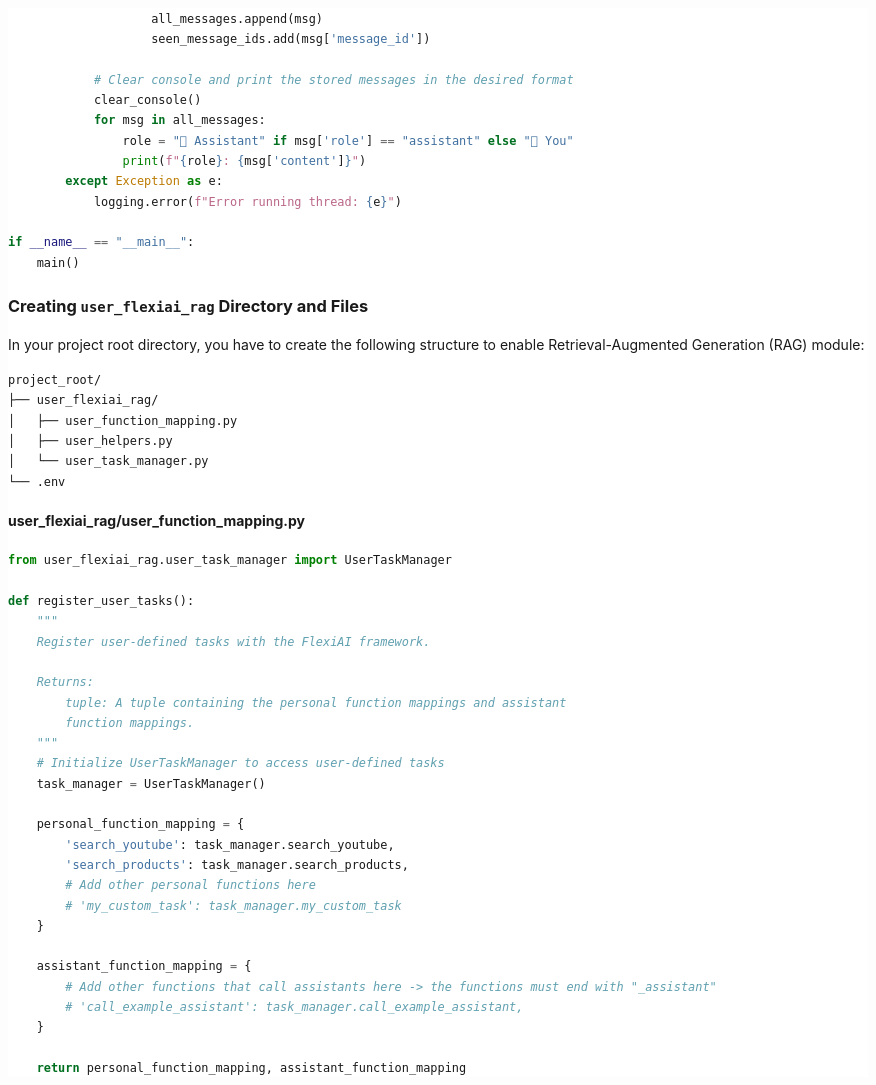 ```python
                    all_messages.append(msg)
                    seen_message_ids.add(msg['message_id'])

            # Clear console and print the stored messages in the desired format
            clear_console()
            for msg in all_messages:
                role = "🤖 Assistant" if msg['role'] == "assistant" else "🧑 You"
                print(f"{role}: {msg['content']}")
        except Exception as e:
            logging.error(f"Error running thread: {e}")

if __name__ == "__main__":
    main()
```

### Creating `user_flexiai_rag` Directory and Files

In your project root directory, you have to create the following structure to enable Retrieval-Augmented Generation (RAG) module:

```
project_root/
├── user_flexiai_rag/
│   ├── user_function_mapping.py
│   ├── user_helpers.py
│   └── user_task_manager.py
└── .env
```

#### user_flexiai_rag/user_function_mapping.py

```python
from user_flexiai_rag.user_task_manager import UserTaskManager

def register_user_tasks():
    """
    Register user-defined tasks with the FlexiAI framework.

    Returns:
        tuple: A tuple containing the personal function mappings and assistant
        function mappings.
    """
    # Initialize UserTaskManager to access user-defined tasks
    task_manager = UserTaskManager()

    personal_function_mapping = {
        'search_youtube': task_manager.search_youtube,
        'search_products': task_manager.search_products,
        # Add other personal functions here
        # 'my_custom_task': task_manager.my_custom_task
    }

    assistant_function_mapping = {
        # Add other functions that call assistants here -> the functions must end with "_assistant"
        # 'call_example_assistant': task_manager.call_example_assistant,
    }

    return personal_function_mapping, assistant_function_mapping
```
